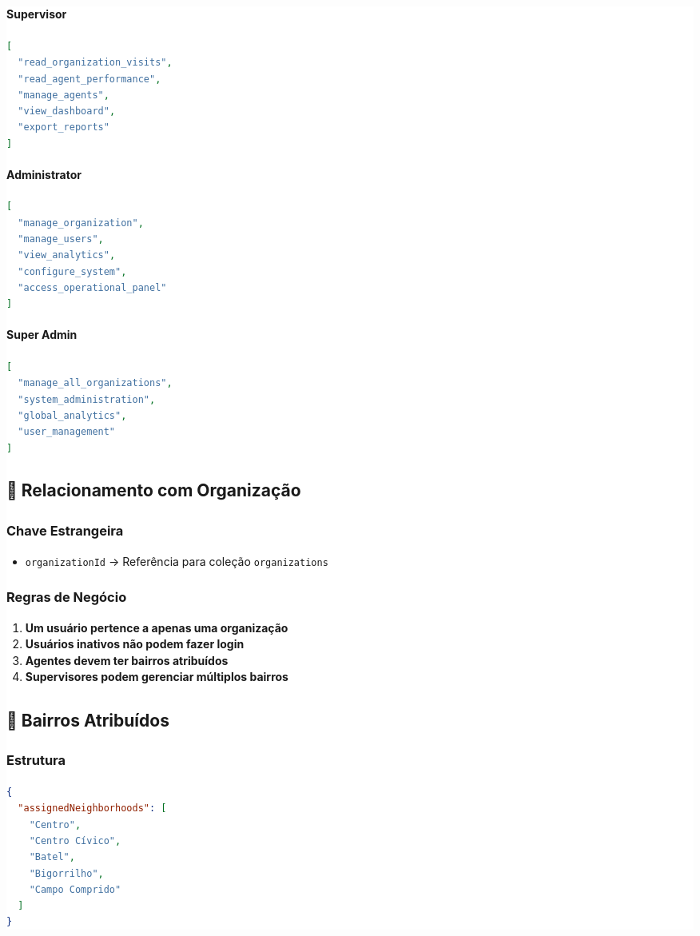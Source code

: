 #### Supervisor
```json
[
  "read_organization_visits",
  "read_agent_performance",
  "manage_agents",
  "view_dashboard",
  "export_reports"
]
```

#### Administrator
```json
[
  "manage_organization",
  "manage_users",
  "view_analytics",
  "configure_system",
  "access_operational_panel"
]
```

#### Super Admin
```json
[
  "manage_all_organizations",
  "system_administration",
  "global_analytics",
  "user_management"
]
```

## 🏢 Relacionamento com Organização

### Chave Estrangeira
- `organizationId` → Referência para coleção `organizations`

### Regras de Negócio
1. **Um usuário pertence a apenas uma organização**
2. **Usuários inativos não podem fazer login**
3. **Agentes devem ter bairros atribuídos**
4. **Supervisores podem gerenciar múltiplos bairros**

## 📍 Bairros Atribuídos

### Estrutura
```json
{
  "assignedNeighborhoods": [
    "Centro",
    "Centro Cívico", 
    "Batel",
    "Bigorrilho",
    "Campo Comprido"
  ]
}
```
